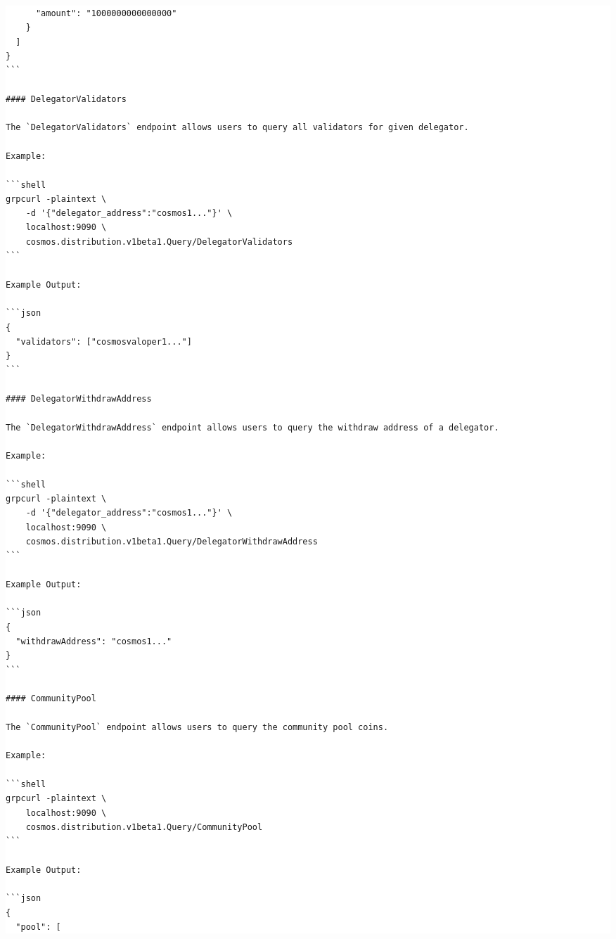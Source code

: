 ````shell
      "amount": "1000000000000000"
    }
  ]
}
```

#### DelegatorValidators

The `DelegatorValidators` endpoint allows users to query all validators for given delegator.

Example:

```shell
grpcurl -plaintext \
    -d '{"delegator_address":"cosmos1..."}' \
    localhost:9090 \
    cosmos.distribution.v1beta1.Query/DelegatorValidators
```

Example Output:

```json
{
  "validators": ["cosmosvaloper1..."]
}
```

#### DelegatorWithdrawAddress

The `DelegatorWithdrawAddress` endpoint allows users to query the withdraw address of a delegator.

Example:

```shell
grpcurl -plaintext \
    -d '{"delegator_address":"cosmos1..."}' \
    localhost:9090 \
    cosmos.distribution.v1beta1.Query/DelegatorWithdrawAddress
```

Example Output:

```json
{
  "withdrawAddress": "cosmos1..."
}
```

#### CommunityPool

The `CommunityPool` endpoint allows users to query the community pool coins.

Example:

```shell
grpcurl -plaintext \
    localhost:9090 \
    cosmos.distribution.v1beta1.Query/CommunityPool
```

Example Output:

```json
{
  "pool": [
````